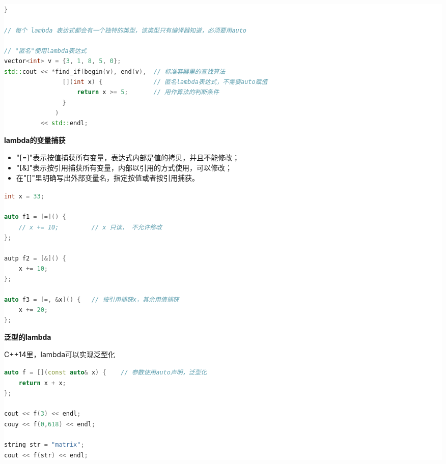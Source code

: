 ```C++
}

// 每个 lambda 表达式都会有一个独特的类型，该类型只有编译器知道，必须要用auto

// "匿名"使用lambda表达式
vector<int> v = {3, 1, 8, 5, 0};
std::cout << *find_if(begin(v), end(v),  // 标准容器里的查找算法
				[](int x) {				 // 匿名lambda表达式，不需要auto赋值
                	return x >= 5;		 // 用作算法的判断条件
            	}
        	  )
     	  << std::endl;
```

**lambda的变量捕获**

* "[=]"表示按值捕获所有变量，表达式内部是值的拷贝，并且不能修改；
* "[&]"表示按引用捕获所有变量，内部以引用的方式使用，可以修改；
* 在"[]"里明确写出外部变量名，指定按值或者按引用捕获。

```C++
int x = 33;

auto f1 = [=]() {
    // x += 10;			// x 只读， 不允许修改
};

autp f2 = [&]() {
    x += 10;
};

auto f3 = [=, &x]() {   // 按引用捕获x，其余用值捕获
  	x += 20;  
};
```

**泛型的lambda**

C++14里，lambda可以实现泛型化

```C++
auto f = [](const auto& x) {    // 参数使用auto声明，泛型化
    return x + x;
};

cout << f(3) << endl;
couy << f(0,618) << endl;

string str = "matrix";
cout << f(str) << endl;
```



